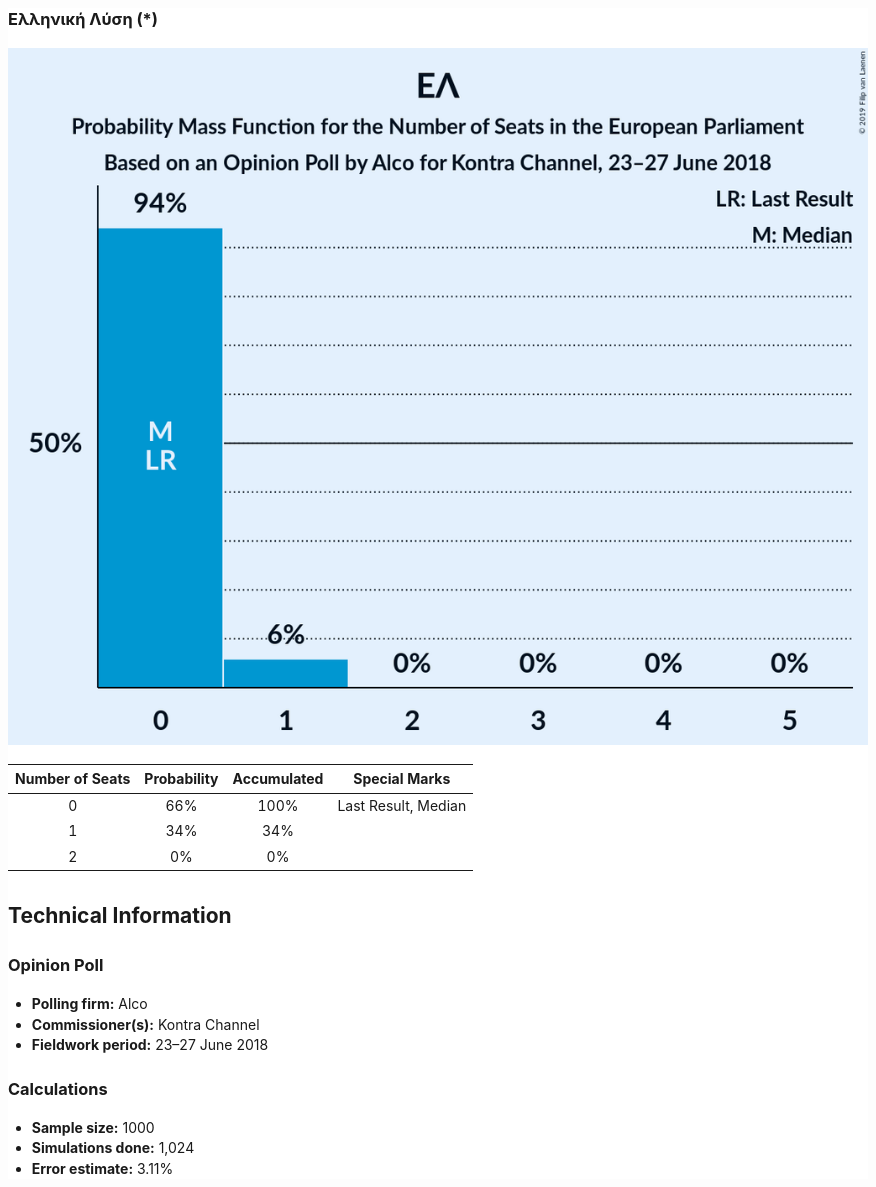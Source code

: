 ### Ελληνική Λύση (*)

![Graph with seats probability mass function not yet produced](2018-06-27-Alco-coalitions-seats-pmf-ελ.png "Seats Probability Mass Function")

| Number of Seats | Probability | Accumulated | Special Marks |
|:---------------:|:-----------:|:-----------:|:-------------:|
| 0 | 66% | 100% | Last Result, Median |
| 1 | 34% | 34% |  |
| 2 | 0% | 0% |  |


## Technical Information

### Opinion Poll

+ **Polling firm:** Alco
+ **Commissioner(s):** Kontra Channel
+ **Fieldwork period:** 23–27 June 2018

### Calculations

+ **Sample size:** 1000
+ **Simulations done:** 1,024
+ **Error estimate:** 3.11%

